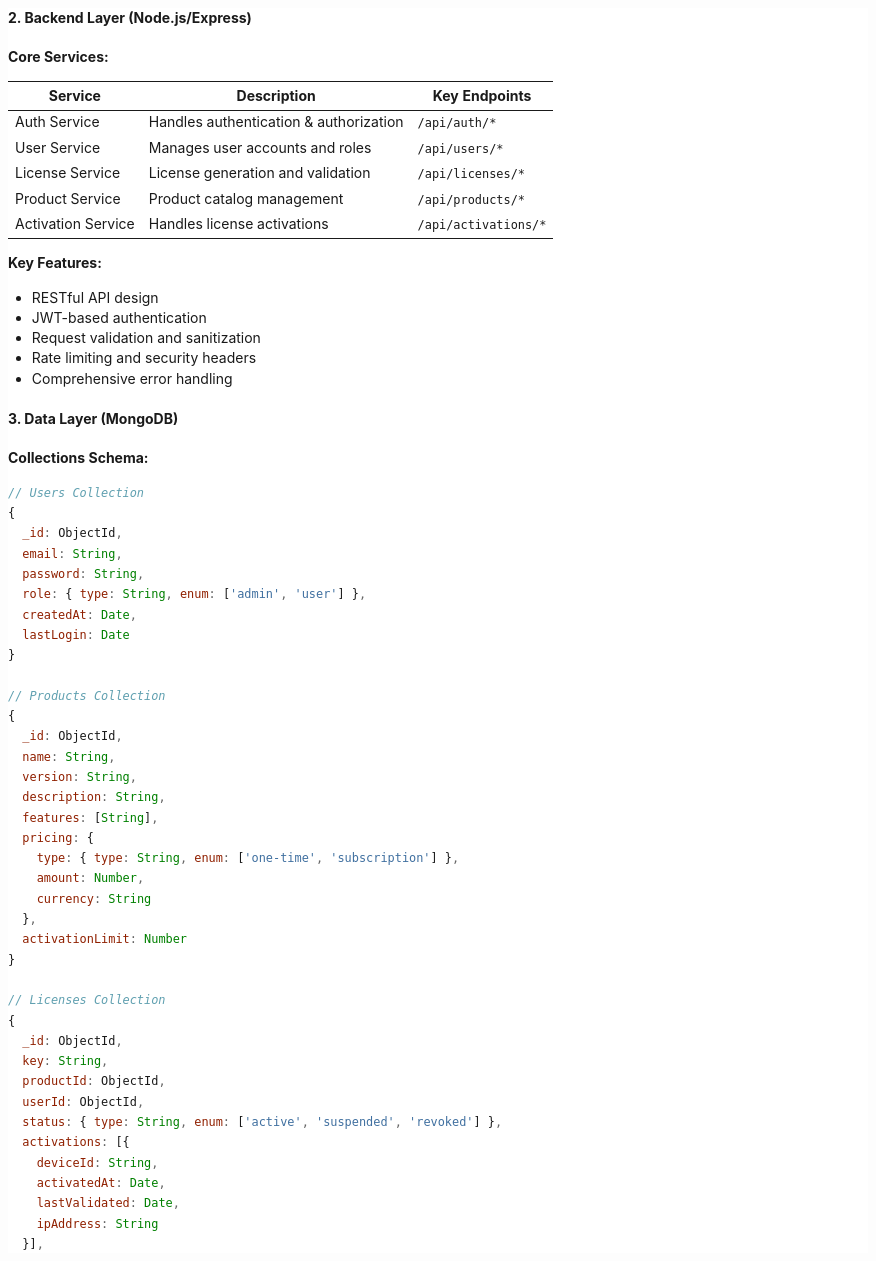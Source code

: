 #### 2. Backend Layer (Node.js/Express)

**Core Services:**

| Service | Description | Key Endpoints |
|---------|-------------|----------------|
| Auth Service | Handles authentication & authorization | `/api/auth/*` |
| User Service | Manages user accounts and roles | `/api/users/*` |
| License Service | License generation and validation | `/api/licenses/*` |
| Product Service | Product catalog management | `/api/products/*` |
| Activation Service | Handles license activations | `/api/activations/*` |

**Key Features:**
- RESTful API design
- JWT-based authentication
- Request validation and sanitization
- Rate limiting and security headers
- Comprehensive error handling

#### 3. Data Layer (MongoDB)

**Collections Schema:**

```javascript
// Users Collection
{
  _id: ObjectId,
  email: String,
  password: String,
  role: { type: String, enum: ['admin', 'user'] },
  createdAt: Date,
  lastLogin: Date
}

// Products Collection
{
  _id: ObjectId,
  name: String,
  version: String,
  description: String,
  features: [String],
  pricing: {
    type: { type: String, enum: ['one-time', 'subscription'] },
    amount: Number,
    currency: String
  },
  activationLimit: Number
}

// Licenses Collection
{
  _id: ObjectId,
  key: String,
  productId: ObjectId,
  userId: ObjectId,
  status: { type: String, enum: ['active', 'suspended', 'revoked'] },
  activations: [{
    deviceId: String,
    activatedAt: Date,
    lastValidated: Date,
    ipAddress: String
  }],
```